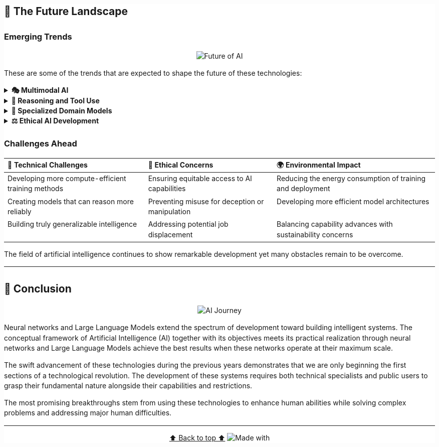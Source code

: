 
## 🔮 The Future Landscape

### Emerging Trends

<div align="center">
  <img src="https://img.shields.io/badge/Future-of_AI-blue?style=for-the-badge" alt="Future of AI">
</div>

These are some of the trends that are expected to shape the future of these technologies:

<details><summary><b>🎭 Multimodal AI</b></summary></details>

<details><summary><b>🧩 Reasoning and Tool Use</b></summary></details>

<details><summary><b>🏥 Specialized Domain Models</b></summary></details>

<details><summary><b>⚖️ Ethical AI Development</b></summary></details>

### Challenges Ahead

<div align="center">

| 🔧 Technical Challenges | 🤝 Ethical Concerns | 🌍 Environmental Impact |
|:-----------------------|:--------------------|:------------------------|
| Developing more compute-efficient training methods | Ensuring equitable access to AI capabilities | Reducing the energy consumption of training and deployment |
| Creating models that can reason more reliably | Preventing misuse for deception or manipulation | Developing more efficient model architectures |
| Building truly generalizable intelligence | Addressing potential job displacement | Balancing capability advances with sustainability concerns |

</div>

The field of artificial intelligence continues to show remarkable development yet many obstacles remain to be overcome.

---

## 🏁 Conclusion

<div align="center">
  <img src="https://img.shields.io/badge/AI_Journey-Continuing-yellow?style=for-the-badge" alt="AI Journey">
</div>

Neural networks and Large Language Models extend the spectrum of development toward building intelligent systems. The conceptual framework of Artificial Intelligence (AI) together with its objectives meets its practical realization through neural networks and Large Language Models achieve the best results when these networks operate at their maximum scale.

The swift advancement of these technologies during the previous years demonstrates that we are only beginning the first sections of a technological revolution. The development of these systems requires both technical specialists and public users to grasp their fundamental nature alongside their capabilities and restrictions.

The most promising breakthroughs stem from using these technologies to enhance human abilities while solving complex problems and addressing major human difficulties.

---

<div align="center">
  <a href="#-understanding-ai-technologies">⬆️ Back to top ⬆️</a>
  
  <img src="https://img.shields.io/badge/Made_with-💻_&_🧠-blue?style=for-the-badge" alt="Made with">
</div>
